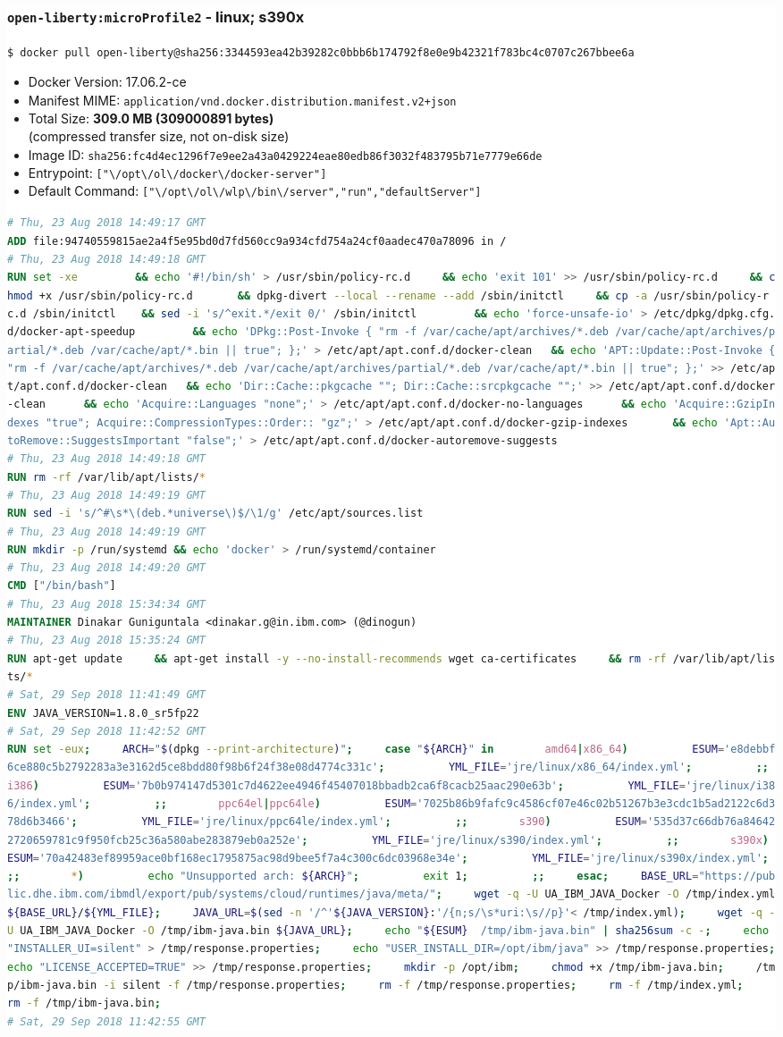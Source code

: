 ### `open-liberty:microProfile2` - linux; s390x

```console
$ docker pull open-liberty@sha256:3344593ea42b39282c0bbb6b174792f8e0e9b42321f783bc4c0707c267bbee6a
```

-	Docker Version: 17.06.2-ce
-	Manifest MIME: `application/vnd.docker.distribution.manifest.v2+json`
-	Total Size: **309.0 MB (309000891 bytes)**  
	(compressed transfer size, not on-disk size)
-	Image ID: `sha256:fc4d4ec1296f7e9ee2a43a0429224eae80edb86f3032f483795b71e7779e66de`
-	Entrypoint: `["\/opt\/ol\/docker\/docker-server"]`
-	Default Command: `["\/opt\/ol\/wlp\/bin\/server","run","defaultServer"]`

```dockerfile
# Thu, 23 Aug 2018 14:49:17 GMT
ADD file:94740559815ae2a4f5e95bd0d7fd560cc9a934cfd754a24cf0aadec470a78096 in / 
# Thu, 23 Aug 2018 14:49:18 GMT
RUN set -xe 		&& echo '#!/bin/sh' > /usr/sbin/policy-rc.d 	&& echo 'exit 101' >> /usr/sbin/policy-rc.d 	&& chmod +x /usr/sbin/policy-rc.d 		&& dpkg-divert --local --rename --add /sbin/initctl 	&& cp -a /usr/sbin/policy-rc.d /sbin/initctl 	&& sed -i 's/^exit.*/exit 0/' /sbin/initctl 		&& echo 'force-unsafe-io' > /etc/dpkg/dpkg.cfg.d/docker-apt-speedup 		&& echo 'DPkg::Post-Invoke { "rm -f /var/cache/apt/archives/*.deb /var/cache/apt/archives/partial/*.deb /var/cache/apt/*.bin || true"; };' > /etc/apt/apt.conf.d/docker-clean 	&& echo 'APT::Update::Post-Invoke { "rm -f /var/cache/apt/archives/*.deb /var/cache/apt/archives/partial/*.deb /var/cache/apt/*.bin || true"; };' >> /etc/apt/apt.conf.d/docker-clean 	&& echo 'Dir::Cache::pkgcache ""; Dir::Cache::srcpkgcache "";' >> /etc/apt/apt.conf.d/docker-clean 		&& echo 'Acquire::Languages "none";' > /etc/apt/apt.conf.d/docker-no-languages 		&& echo 'Acquire::GzipIndexes "true"; Acquire::CompressionTypes::Order:: "gz";' > /etc/apt/apt.conf.d/docker-gzip-indexes 		&& echo 'Apt::AutoRemove::SuggestsImportant "false";' > /etc/apt/apt.conf.d/docker-autoremove-suggests
# Thu, 23 Aug 2018 14:49:18 GMT
RUN rm -rf /var/lib/apt/lists/*
# Thu, 23 Aug 2018 14:49:19 GMT
RUN sed -i 's/^#\s*\(deb.*universe\)$/\1/g' /etc/apt/sources.list
# Thu, 23 Aug 2018 14:49:19 GMT
RUN mkdir -p /run/systemd && echo 'docker' > /run/systemd/container
# Thu, 23 Aug 2018 14:49:20 GMT
CMD ["/bin/bash"]
# Thu, 23 Aug 2018 15:34:34 GMT
MAINTAINER Dinakar Guniguntala <dinakar.g@in.ibm.com> (@dinogun)
# Thu, 23 Aug 2018 15:35:24 GMT
RUN apt-get update     && apt-get install -y --no-install-recommends wget ca-certificates     && rm -rf /var/lib/apt/lists/*
# Sat, 29 Sep 2018 11:41:49 GMT
ENV JAVA_VERSION=1.8.0_sr5fp22
# Sat, 29 Sep 2018 11:42:52 GMT
RUN set -eux;     ARCH="$(dpkg --print-architecture)";     case "${ARCH}" in        amd64|x86_64)          ESUM='e8debbf6ce880c5b2792283a3e3162d5ce8bdd80f98b6f24f38e08d4774c331c';          YML_FILE='jre/linux/x86_64/index.yml';          ;;        i386)          ESUM='7b0b974147d5301c7d4622ee4946f45407018bbadb2ca6f8cacb25aac290e63b';          YML_FILE='jre/linux/i386/index.yml';          ;;        ppc64el|ppc64le)          ESUM='7025b86b9fafc9c4586cf07e46c02b51267b3e3cdc1b5ad2122c6d378d6b3466';          YML_FILE='jre/linux/ppc64le/index.yml';          ;;        s390)          ESUM='535d37c66db76a846422720659781c9f950fcb25c36a580abe283879eb0a252e';          YML_FILE='jre/linux/s390/index.yml';          ;;        s390x)          ESUM='70a42483ef89959ace0bf168ec1795875ac98d9bee5f7a4c300c6dc03968e34e';          YML_FILE='jre/linux/s390x/index.yml';          ;;        *)          echo "Unsupported arch: ${ARCH}";          exit 1;          ;;     esac;     BASE_URL="https://public.dhe.ibm.com/ibmdl/export/pub/systems/cloud/runtimes/java/meta/";     wget -q -U UA_IBM_JAVA_Docker -O /tmp/index.yml ${BASE_URL}/${YML_FILE};     JAVA_URL=$(sed -n '/^'${JAVA_VERSION}:'/{n;s/\s*uri:\s//p}'< /tmp/index.yml);     wget -q -U UA_IBM_JAVA_Docker -O /tmp/ibm-java.bin ${JAVA_URL};     echo "${ESUM}  /tmp/ibm-java.bin" | sha256sum -c -;     echo "INSTALLER_UI=silent" > /tmp/response.properties;     echo "USER_INSTALL_DIR=/opt/ibm/java" >> /tmp/response.properties;     echo "LICENSE_ACCEPTED=TRUE" >> /tmp/response.properties;     mkdir -p /opt/ibm;     chmod +x /tmp/ibm-java.bin;     /tmp/ibm-java.bin -i silent -f /tmp/response.properties;     rm -f /tmp/response.properties;     rm -f /tmp/index.yml;     rm -f /tmp/ibm-java.bin;
# Sat, 29 Sep 2018 11:42:55 GMT
```